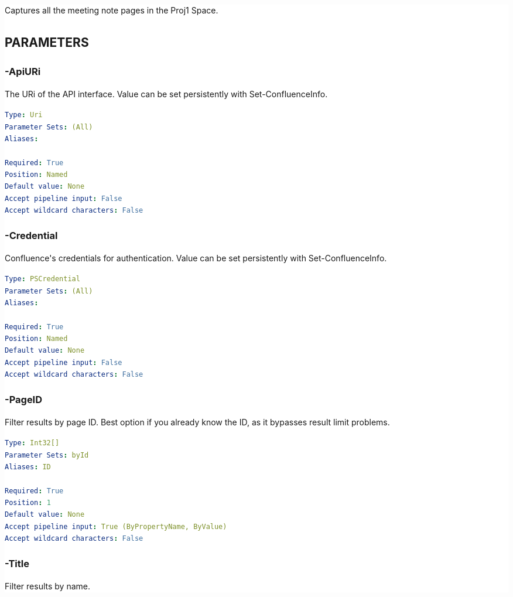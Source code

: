 Captures all the meeting note pages in the Proj1 Space.

## PARAMETERS

### -ApiURi
The URi of the API interface.
Value can be set persistently with Set-ConfluenceInfo.

```yaml
Type: Uri
Parameter Sets: (All)
Aliases: 

Required: True
Position: Named
Default value: None
Accept pipeline input: False
Accept wildcard characters: False
```

### -Credential
Confluence's credentials for authentication.
Value can be set persistently with Set-ConfluenceInfo.

```yaml
Type: PSCredential
Parameter Sets: (All)
Aliases: 

Required: True
Position: Named
Default value: None
Accept pipeline input: False
Accept wildcard characters: False
```

### -PageID
Filter results by page ID.
Best option if you already know the ID, as it bypasses result limit problems.

```yaml
Type: Int32[]
Parameter Sets: byId
Aliases: ID

Required: True
Position: 1
Default value: None
Accept pipeline input: True (ByPropertyName, ByValue)
Accept wildcard characters: False
```

### -Title
Filter results by name.
